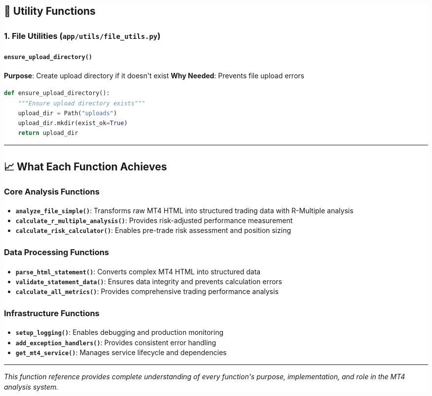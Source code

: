 
## 🚀 Utility Functions

### 1. File Utilities (`app/utils/file_utils.py`)

#### `ensure_upload_directory()`
**Purpose**: Create upload directory if it doesn't exist
**Why Needed**: Prevents file upload errors
```python
def ensure_upload_directory():
    """Ensure upload directory exists"""
    upload_dir = Path("uploads")
    upload_dir.mkdir(exist_ok=True)
    return upload_dir
```

---

## 📈 What Each Function Achieves

### Core Analysis Functions
- **`analyze_file_simple()`**: Transforms raw MT4 HTML into structured trading data with R-Multiple analysis
- **`calculate_r_multiple_analysis()`**: Provides risk-adjusted performance measurement
- **`calculate_risk_calculator()`**: Enables pre-trade risk assessment and position sizing

### Data Processing Functions
- **`parse_html_statement()`**: Converts complex MT4 HTML into structured data
- **`validate_statement_data()`**: Ensures data integrity and prevents calculation errors
- **`calculate_all_metrics()`**: Provides comprehensive trading performance analysis

### Infrastructure Functions
- **`setup_logging()`**: Enables debugging and production monitoring
- **`add_exception_handlers()`**: Provides consistent error handling
- **`get_mt4_service()`**: Manages service lifecycle and dependencies

---

*This function reference provides complete understanding of every function's purpose, implementation, and role in the MT4 analysis system.*
